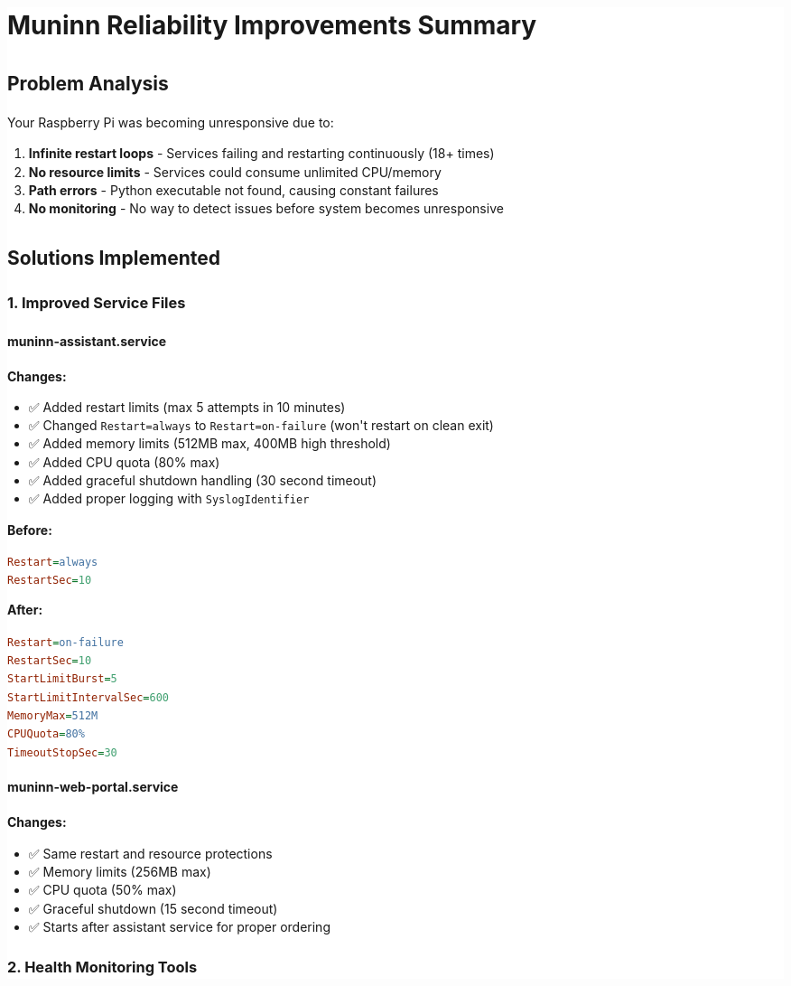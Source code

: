 # Muninn Reliability Improvements Summary

## Problem Analysis

Your Raspberry Pi was becoming unresponsive due to:

1. **Infinite restart loops** - Services failing and restarting continuously (18+ times)
2. **No resource limits** - Services could consume unlimited CPU/memory
3. **Path errors** - Python executable not found, causing constant failures
4. **No monitoring** - No way to detect issues before system becomes unresponsive

## Solutions Implemented

### 1. Improved Service Files

#### muninn-assistant.service
**Changes:**
- ✅ Added restart limits (max 5 attempts in 10 minutes)
- ✅ Changed `Restart=always` to `Restart=on-failure` (won't restart on clean exit)
- ✅ Added memory limits (512MB max, 400MB high threshold)
- ✅ Added CPU quota (80% max)
- ✅ Added graceful shutdown handling (30 second timeout)
- ✅ Added proper logging with `SyslogIdentifier`

**Before:**
```ini
Restart=always
RestartSec=10
```

**After:**
```ini
Restart=on-failure
RestartSec=10
StartLimitBurst=5
StartLimitIntervalSec=600
MemoryMax=512M
CPUQuota=80%
TimeoutStopSec=30
```

#### muninn-web-portal.service
**Changes:**
- ✅ Same restart and resource protections
- ✅ Memory limits (256MB max)
- ✅ CPU quota (50% max)
- ✅ Graceful shutdown (15 second timeout)
- ✅ Starts after assistant service for proper ordering

### 2. Health Monitoring Tools

